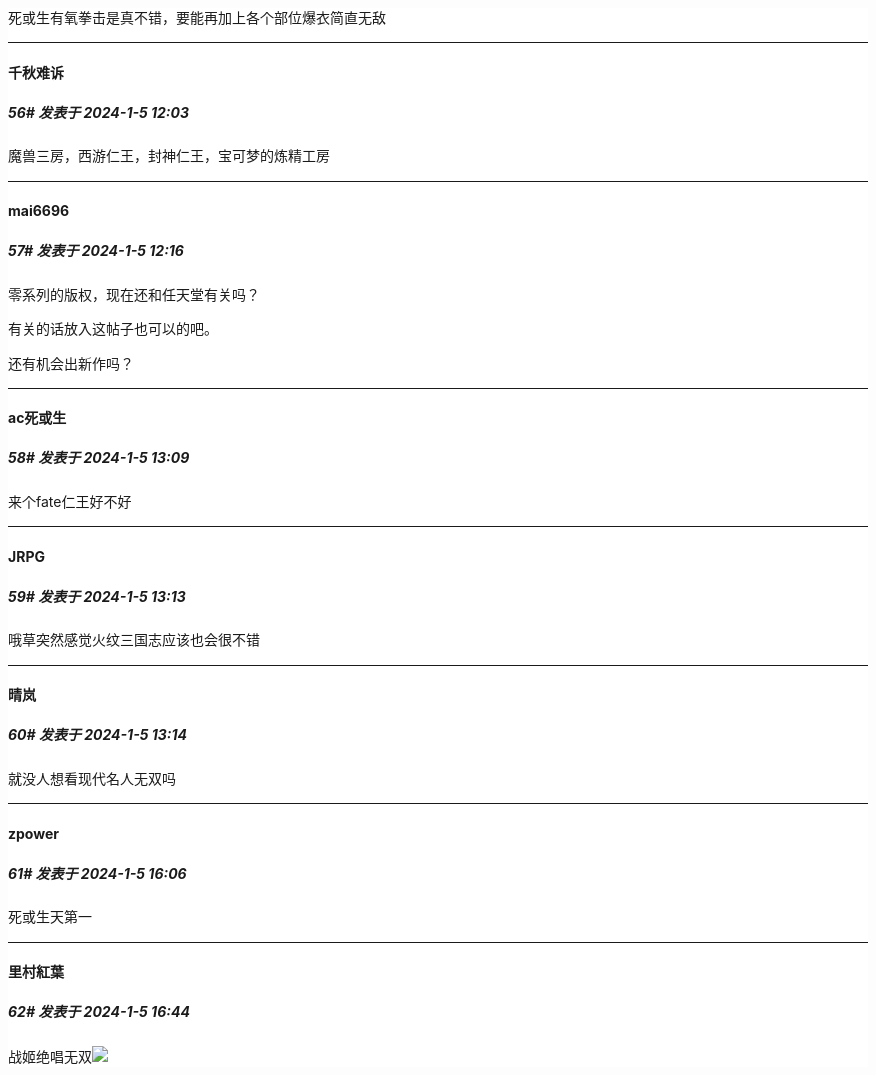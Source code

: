 死或生有氧拳击是真不错，要能再加上各个部位爆衣简直无敌

*****

####  千秋难诉  
##### 56#       发表于 2024-1-5 12:03

魔兽三房，西游仁王，封神仁王，宝可梦的炼精工房 

*****

####  mai6696  
##### 57#       发表于 2024-1-5 12:16

零系列的版权，现在还和任天堂有关吗？

有关的话放入这帖子也可以的吧。

还有机会出新作吗？

*****

####  ac死或生  
##### 58#       发表于 2024-1-5 13:09

来个fate仁王好不好

*****

####  JRPG  
##### 59#       发表于 2024-1-5 13:13

哦草突然感觉火纹三国志应该也会很不错

*****

####  晴岚  
##### 60#       发表于 2024-1-5 13:14

就没人想看现代名人无双吗


*****

####  zpower  
##### 61#       发表于 2024-1-5 16:06

死或生天第一

*****

####  里村紅葉  
##### 62#       发表于 2024-1-5 16:44

战姬绝唱无双<img src="https://static.saraba1st.com/image/smiley/face2017/067.png" referrerpolicy="no-referrer">
